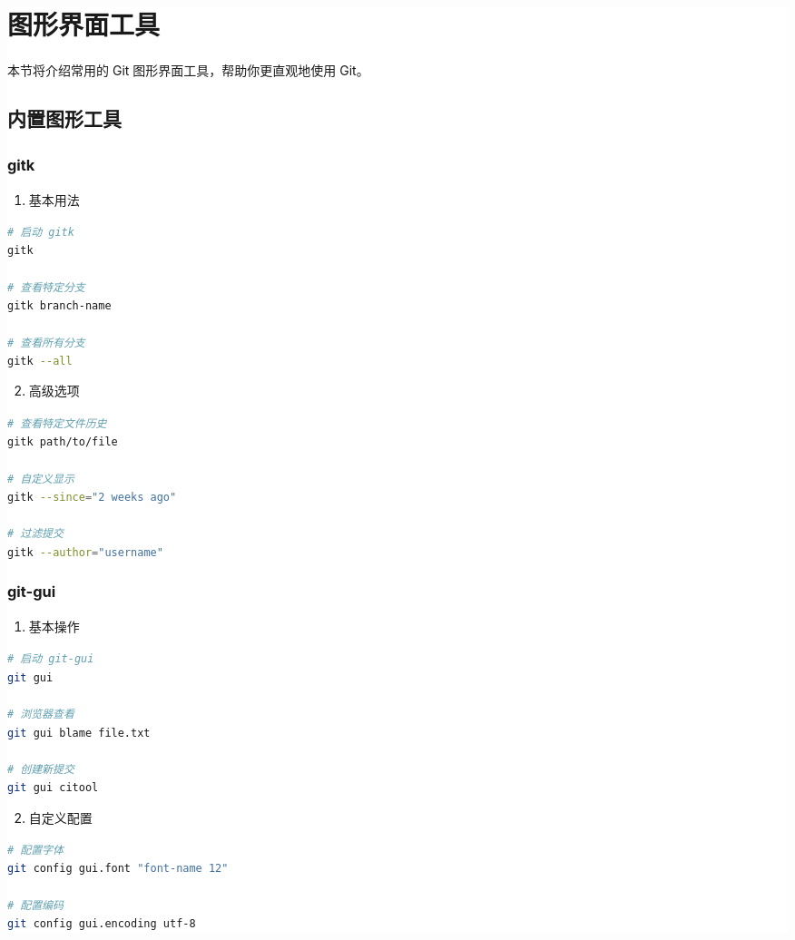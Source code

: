 # 图形界面工具

本节将介绍常用的 Git 图形界面工具，帮助你更直观地使用 Git。

## 内置图形工具

### gitk

1. 基本用法
```bash
# 启动 gitk
gitk

# 查看特定分支
gitk branch-name

# 查看所有分支
gitk --all
```

2. 高级选项
```bash
# 查看特定文件历史
gitk path/to/file

# 自定义显示
gitk --since="2 weeks ago"

# 过滤提交
gitk --author="username"
```

### git-gui

1. 基本操作
```bash
# 启动 git-gui
git gui

# 浏览器查看
git gui blame file.txt

# 创建新提交
git gui citool
```

2. 自定义配置
```bash
# 配置字体
git config gui.font "font-name 12"

# 配置编码
git config gui.encoding utf-8
```
